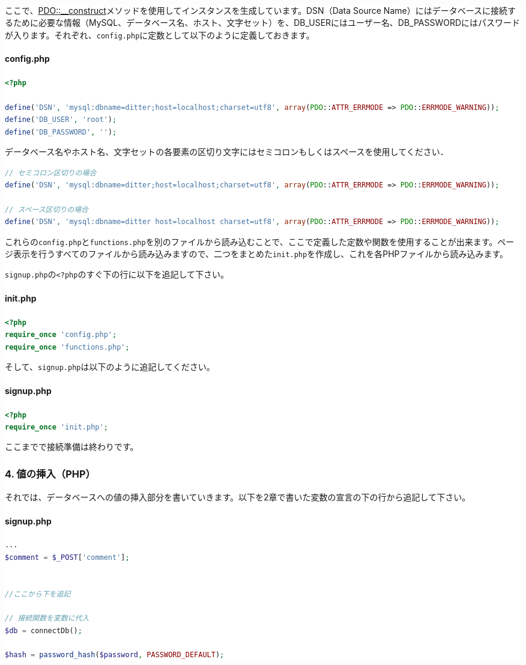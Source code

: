 ここで、<a href="http://php.net/manual/ja/pdo.construct.php" target="_blank">PDO::__construct</a>メソッドを使用してインスタンスを生成しています。DSN（Data Source Name）にはデータベースに接続するために必要な情報（MySQL、データベース名、ホスト、文字セット）を、DB_USERにはユーザー名、DB_PASSWORDにはパスワードが入ります。それぞれ、`config.php`に定数として以下のように定義しておきます。

#### config.php

```php
<?php

define('DSN', 'mysql:dbname=ditter;host=localhost;charset=utf8', array(PDO::ATTR_ERRMODE => PDO::ERRMODE_WARNING));
define('DB_USER', 'root');
define('DB_PASSWORD', '');
```

データベース名やホスト名、文字セットの各要素の区切り文字にはセミコロンもしくはスペースを使用してください．

```php
// セミコロン区切りの場合
define('DSN', 'mysql:dbname=ditter;host=localhost;charset=utf8', array(PDO::ATTR_ERRMODE => PDO::ERRMODE_WARNING));

// スペース区切りの場合
define('DSN', 'mysql:dbname=ditter host=localhost charset=utf8', array(PDO::ATTR_ERRMODE => PDO::ERRMODE_WARNING));
```

これらの`config.php`と`functions.php`を別のファイルから読み込むことで、ここで定義した定数や関数を使用することが出来ます。ページ表示を行うすべてのファイルから読み込みますので、二つをまとめた`init.php`を作成し、これを各PHPファイルから読み込みます。

`signup.php`の`<?php`のすぐ下の行に以下を追記して下さい。

#### init.php

```php
<?php
require_once 'config.php';
require_once 'functions.php';
```

そして、`signup.php`は以下のように追記してください。

#### signup.php

```php
<?php
require_once 'init.php';
```

ここまでで接続準備は終わりです。

### 4. 値の挿入（PHP）

それでは、データベースへの値の挿入部分を書いていきます。以下を2章で書いた変数の宣言の下の行から追記して下さい。

#### signup.php

```php
...
$comment = $_POST['comment'];


//ここから下を追記

// 接続関数を変数に代入
$db = connectDb();

$hash = password_hash($password, PASSWORD_DEFAULT);

```